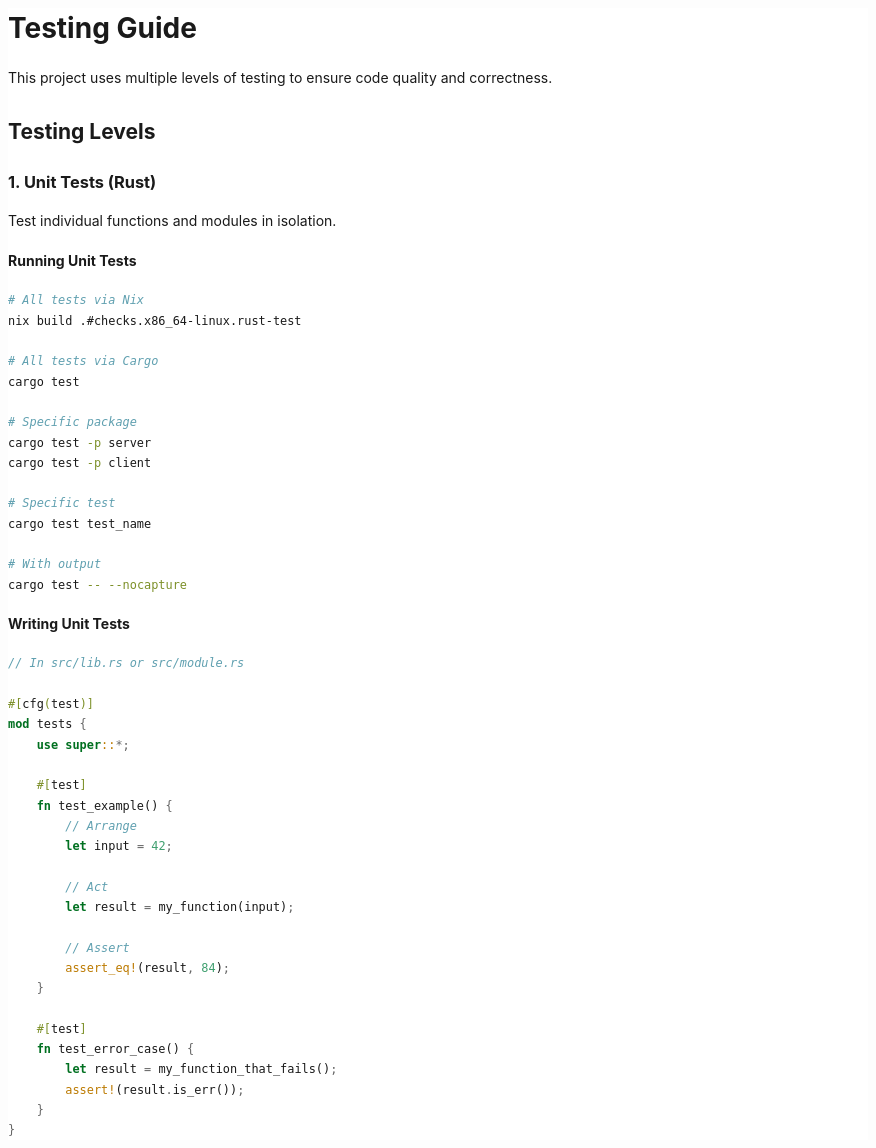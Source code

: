 # Testing Guide

This project uses multiple levels of testing to ensure code quality and correctness.

## Testing Levels

### 1. Unit Tests (Rust)

Test individual functions and modules in isolation.

#### Running Unit Tests

```bash
# All tests via Nix
nix build .#checks.x86_64-linux.rust-test

# All tests via Cargo
cargo test

# Specific package
cargo test -p server
cargo test -p client

# Specific test
cargo test test_name

# With output
cargo test -- --nocapture
```

#### Writing Unit Tests

```rust
// In src/lib.rs or src/module.rs

#[cfg(test)]
mod tests {
    use super::*;

    #[test]
    fn test_example() {
        // Arrange
        let input = 42;

        // Act
        let result = my_function(input);

        // Assert
        assert_eq!(result, 84);
    }

    #[test]
    fn test_error_case() {
        let result = my_function_that_fails();
        assert!(result.is_err());
    }
}
```
